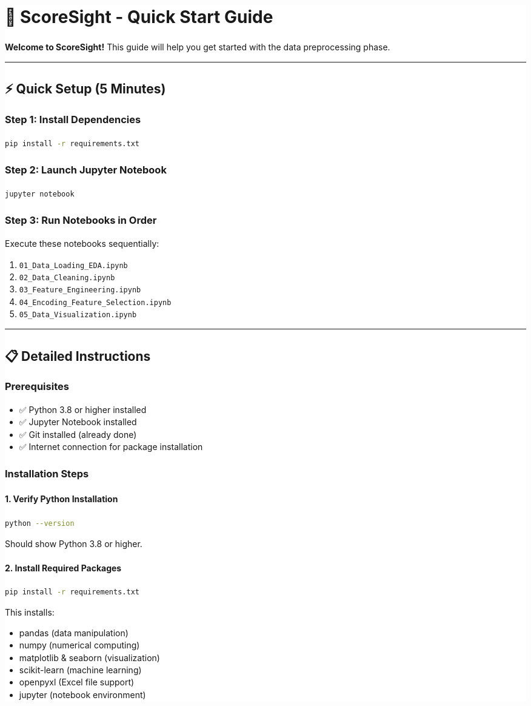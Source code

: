 # 🚀 ScoreSight - Quick Start Guide

**Welcome to ScoreSight!** This guide will help you get started with the data preprocessing phase.

---

## ⚡ Quick Setup (5 Minutes)

### Step 1: Install Dependencies
```bash
pip install -r requirements.txt
```

### Step 2: Launch Jupyter Notebook
```bash
jupyter notebook
```

### Step 3: Run Notebooks in Order
Execute these notebooks sequentially:
1. `01_Data_Loading_EDA.ipynb`
2. `02_Data_Cleaning.ipynb`
3. `03_Feature_Engineering.ipynb`
4. `04_Encoding_Feature_Selection.ipynb`
5. `05_Data_Visualization.ipynb`

---

## 📋 Detailed Instructions

### Prerequisites
- ✅ Python 3.8 or higher installed
- ✅ Jupyter Notebook installed
- ✅ Git installed (already done)
- ✅ Internet connection for package installation

### Installation Steps

#### 1. Verify Python Installation
```bash
python --version
```
Should show Python 3.8 or higher.

#### 2. Install Required Packages
```bash
pip install -r requirements.txt
```

This installs:
- pandas (data manipulation)
- numpy (numerical computing)
- matplotlib & seaborn (visualization)
- scikit-learn (machine learning)
- openpyxl (Excel file support)
- jupyter (notebook environment)
